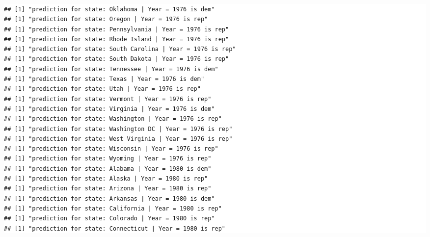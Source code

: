     ## [1] "prediction for state: Oklahoma | Year = 1976 is dem"
    ## [1] "prediction for state: Oregon | Year = 1976 is rep"
    ## [1] "prediction for state: Pennsylvania | Year = 1976 is rep"
    ## [1] "prediction for state: Rhode Island | Year = 1976 is rep"
    ## [1] "prediction for state: South Carolina | Year = 1976 is rep"
    ## [1] "prediction for state: South Dakota | Year = 1976 is rep"
    ## [1] "prediction for state: Tennessee | Year = 1976 is dem"
    ## [1] "prediction for state: Texas | Year = 1976 is dem"
    ## [1] "prediction for state: Utah | Year = 1976 is rep"
    ## [1] "prediction for state: Vermont | Year = 1976 is rep"
    ## [1] "prediction for state: Virginia | Year = 1976 is dem"
    ## [1] "prediction for state: Washington | Year = 1976 is rep"
    ## [1] "prediction for state: Washington DC | Year = 1976 is rep"
    ## [1] "prediction for state: West Virginia | Year = 1976 is rep"
    ## [1] "prediction for state: Wisconsin | Year = 1976 is rep"
    ## [1] "prediction for state: Wyoming | Year = 1976 is rep"
    ## [1] "prediction for state: Alabama | Year = 1980 is dem"
    ## [1] "prediction for state: Alaska | Year = 1980 is rep"
    ## [1] "prediction for state: Arizona | Year = 1980 is rep"
    ## [1] "prediction for state: Arkansas | Year = 1980 is dem"
    ## [1] "prediction for state: California | Year = 1980 is rep"
    ## [1] "prediction for state: Colorado | Year = 1980 is rep"
    ## [1] "prediction for state: Connecticut | Year = 1980 is rep"
